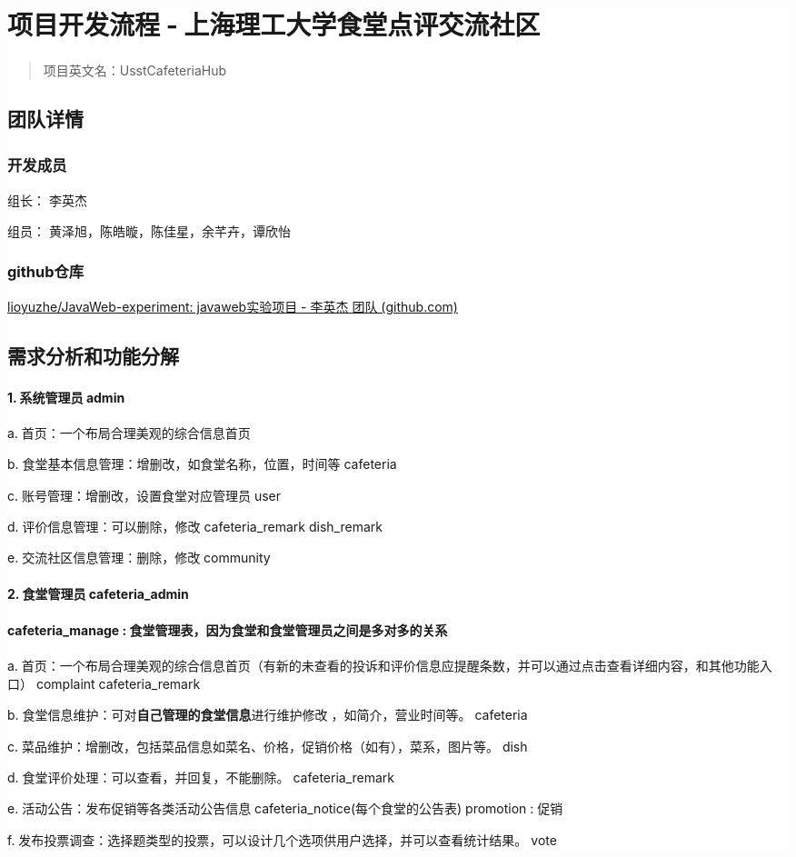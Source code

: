 # 项目开发流程 - 上海理工大学食堂点评交流社区

> 项目英文名：UsstCafeteriaHub

## 团队详情

### 开发成员



组长： 李英杰



组员：  黄泽旭，陈皓暶，陈佳星，余芊卉，谭欣怡



### github仓库

[lioyuzhe/JavaWeb-experiment: javaweb实验项目 - 李英杰 团队 (github.com)](https://github.com/lioyuzhe/JavaWeb-experiment)





## 需求分析和功能分解



#### **1.** 系统管理员     admin

a. 首页：一个布局合理美观的综合信息首页

b. 食堂基本信息管理：增删改，如食堂名称，位置，时间等        cafeteria

c. 账号管理：增删改，设置食堂对应管理员     user    

d. 评价信息管理：可以删除，修改         cafeteria_remark     dish_remark

e. 交流社区信息管理：删除，修改         community

#### **2.** 食堂管理员   cafeteria_admin   

#### cafeteria_manage : 食堂管理表，因为食堂和食堂管理员之间是多对多的关系 

a. 首页：一个布局合理美观的综合信息首页（有新的未查看的投诉和评价信息应提醒条数，并可以通过点击查看详细内容，和其他功能入口）        complaint         cafeteria_remark

b. 食堂信息维护：可对**自己管理的食堂信息**进行维护修改 ，如简介，营业时间等。   cafeteria

c. 菜品维护：增删改，包括菜品信息如菜名、价格，促销价格（如有），菜系，图片等。     dish

d. 食堂评价处理：可以查看，并回复，不能删除。          cafeteria_remark

e. 活动公告：发布促销等各类活动公告信息               cafeteria_notice(每个食堂的公告表)      promotion : 促销

f. 发布投票调查：选择题类型的投票，可以设计几个选项供用户选择，并可以查看统计结果。         vote 
